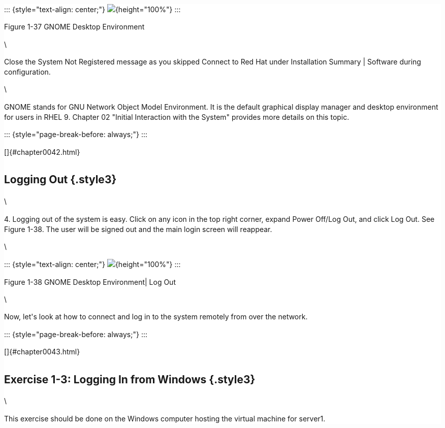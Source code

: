 ::: {style="text-align: center;"}
![](image-CFLLTST6%201.jpg){height="100%"}
:::

Figure 1-37 GNOME Desktop Environment

\

Close the System Not Registered message as you skipped Connect to Red
Hat under Installation Summary \| Software during configuration.

\

GNOME stands for GNU Network Object Model Environment. It is the default
graphical display manager and desktop environment for users in RHEL 9.
Chapter 02 "Initial Interaction with the System" provides more details
on this topic.

::: {style="page-break-before: always;"}
:::

[]{#chapter0042.html}

## Logging Out {.style3}

\

4\. Logging out of the system is easy. Click on any icon in the top
right corner, expand Power Off/Log Out, and click Log Out. See Figure
1-38. The user will be signed out and the main login screen will
reappear.

\

::: {style="text-align: center;"}
![](image-LVZMTSPF%201.jpg){height="100%"}
:::

Figure 1-38 GNOME Desktop Environment\| Log Out

\

Now, let's look at how to connect and log in to the system remotely from
over the network.

::: {style="page-break-before: always;"}
:::

[]{#chapter0043.html}

## Exercise 1-3: Logging In from Windows {.style3}

\

This exercise should be done on the Windows computer hosting the virtual
machine for server1.
